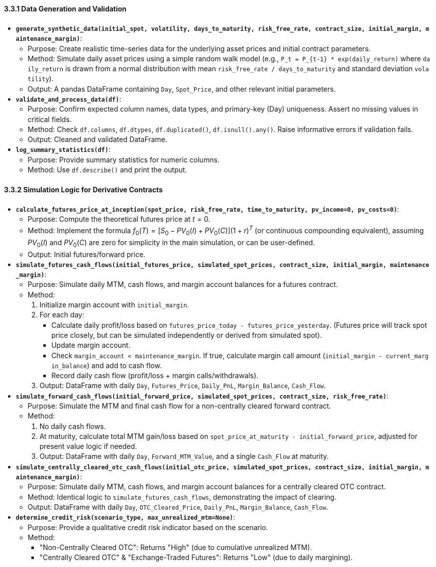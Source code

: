 #### 3.3.1 Data Generation and Validation
-   **`generate_synthetic_data(initial_spot, volatility, days_to_maturity, risk_free_rate, contract_size, initial_margin, maintenance_margin)`**:
    -   Purpose: Create realistic time-series data for the underlying asset prices and initial contract parameters.
    -   Method: Simulate daily asset prices using a simple random walk model (e.g., `P_t = P_{t-1} * exp(daily_return)` where `daily_return` is drawn from a normal distribution with mean `risk_free_rate / days_to_maturity` and standard deviation `volatility`).
    -   Output: A pandas DataFrame containing `Day`, `Spot_Price`, and other relevant initial parameters.
-   **`validate_and_process_data(df)`**:
    -   Purpose: Confirm expected column names, data types, and primary-key (Day) uniqueness. Assert no missing values in critical fields.
    -   Method: Check `df.columns`, `df.dtypes`, `df.duplicated()`, `df.isnull().any()`. Raise informative errors if validation fails.
    -   Output: Cleaned and validated DataFrame.
-   **`log_summary_statistics(df)`**:
    -   Purpose: Provide summary statistics for numeric columns.
    -   Method: Use `df.describe()` and print the output.

#### 3.3.2 Simulation Logic for Derivative Contracts
-   **`calculate_futures_price_at_inception(spot_price, risk_free_rate, time_to_maturity, pv_income=0, pv_costs=0)`**:
    -   Purpose: Compute the theoretical futures price at $t=0$.
    -   Method: Implement the formula $f_0(T) = [S_0 - PV_0(I) + PV_0(C)] (1 + r)^T$ (or continuous compounding equivalent), assuming $PV_0(I)$ and $PV_0(C)$ are zero for simplicity in the main simulation, or can be user-defined.
    -   Output: Initial futures/forward price.
-   **`simulate_futures_cash_flows(initial_futures_price, simulated_spot_prices, contract_size, initial_margin, maintenance_margin)`**:
    -   Purpose: Simulate daily MTM, cash flows, and margin account balances for a futures contract.
    -   Method:
        1.  Initialize margin account with `initial_margin`.
        2.  For each day:
            *   Calculate daily profit/loss based on `futures_price_today - futures_price_yesterday`. (Futures price will track spot price closely, but can be simulated independently or derived from simulated spot).
            *   Update margin account.
            *   Check `margin_account < maintenance_margin`. If true, calculate margin call amount (`initial_margin - current_margin_balance`) and add to cash flow.
            *   Record daily cash flow (profit/loss + margin calls/withdrawals).
        3.  Output: DataFrame with daily `Day`, `Futures_Price`, `Daily_PnL`, `Margin_Balance`, `Cash_Flow`.
-   **`simulate_forward_cash_flows(initial_forward_price, simulated_spot_prices, contract_size, risk_free_rate)`**:
    -   Purpose: Simulate the MTM and final cash flow for a non-centrally cleared forward contract.
    -   Method:
        1.  No daily cash flows.
        2.  At maturity, calculate total MTM gain/loss based on `spot_price_at_maturity - initial_forward_price`, adjusted for present value logic if needed.
        3.  Output: DataFrame with daily `Day`, `Forward_MTM_Value`, and a single `Cash_Flow` at maturity.
-   **`simulate_centrally_cleared_otc_cash_flows(initial_otc_price, simulated_spot_prices, contract_size, initial_margin, maintenance_margin)`**:
    -   Purpose: Simulate daily MTM, cash flows, and margin account balances for a centrally cleared OTC contract.
    -   Method: Identical logic to `simulate_futures_cash_flows`, demonstrating the impact of clearing.
    -   Output: DataFrame with daily `Day`, `OTC_Cleared_Price`, `Daily_PnL`, `Margin_Balance`, `Cash_Flow`.
-   **`determine_credit_risk(scenario_type, max_unrealized_mtm=None)`**:
    -   Purpose: Provide a qualitative credit risk indicator based on the scenario.
    -   Method:
        -   "Non-Centrally Cleared OTC": Returns "High" (due to cumulative unrealized MTM).
        -   "Centrally Cleared OTC" & "Exchange-Traded Futures": Returns "Low" (due to daily margining).
